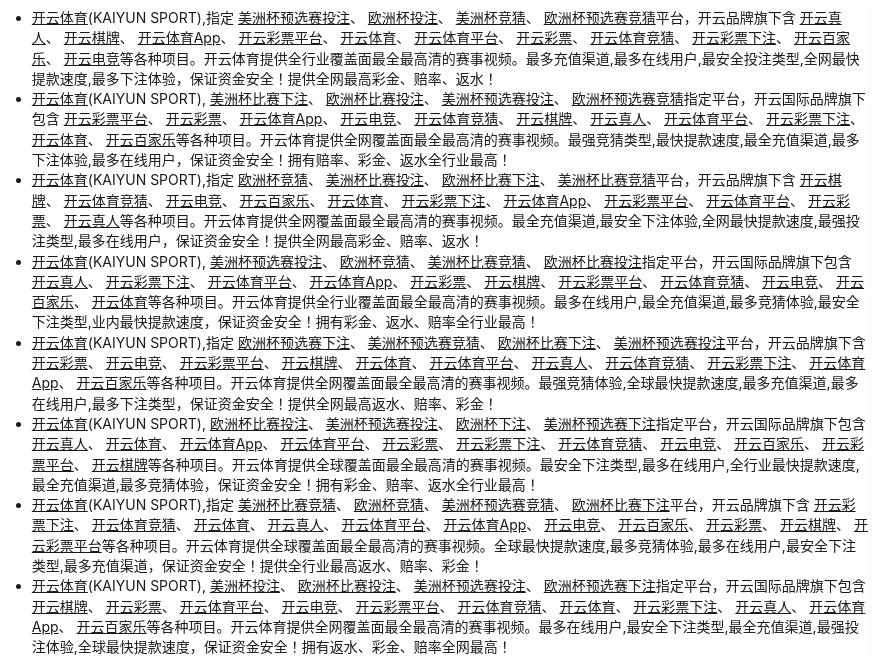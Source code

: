 - [开云体育](https://hylnzm.com)(KAIYUN SPORT),指定 [美洲杯预选赛投注](https://hylnzm.com)、 [欧洲杯投注](https://hylnzm.com)、 [美洲杯竞猜](https://hylnzm.com)、 [欧洲杯预选赛竞猜](https://hylnzm.com)平台，开云品牌旗下含 [开云真人](https://hylnzm.com)、 [开云棋牌](https://hylnzm.com)、 [开云体育App](https://hylnzm.com)、 [开云彩票平台](https://hylnzm.com)、 [开云体育](https://hylnzm.com)、 [开云体育平台](https://hylnzm.com)、 [开云彩票](https://hylnzm.com)、 [开云体育竞猜](https://hylnzm.com)、 [开云彩票下注](https://hylnzm.com)、 [开云百家乐](https://hylnzm.com)、 [开云电竞](https://hylnzm.com)等各种项目。开云体育提供全行业覆盖面最全最高清的赛事视频。最多充值渠道,最多在线用户,最安全投注类型,全网最快提款速度,最多下注体验，保证资金安全！提供全网最高彩金、赔率、返水！
- [开云体育](https://toonforge.com)(KAIYUN SPORT), [美洲杯比赛下注](https://toonforge.com)、 [欧洲杯比赛投注](https://toonforge.com)、 [美洲杯预选赛投注](https://toonforge.com)、 [欧洲杯预选赛竞猜](https://toonforge.com)指定平台，开云国际品牌旗下包含 [开云彩票平台](https://toonforge.com)、 [开云彩票](https://toonforge.com)、 [开云体育App](https://toonforge.com)、 [开云电竞](https://toonforge.com)、 [开云体育竞猜](https://toonforge.com)、 [开云棋牌](https://toonforge.com)、 [开云真人](https://toonforge.com)、 [开云体育平台](https://toonforge.com)、 [开云彩票下注](https://toonforge.com)、 [开云体育](https://toonforge.com)、 [开云百家乐](https://toonforge.com)等各种项目。开云体育提供全网覆盖面最全最高清的赛事视频。最强竞猜类型,最快提款速度,最全充值渠道,最多下注体验,最多在线用户，保证资金安全！拥有赔率、彩金、返水全行业最高！
- [开云体育](https://jakartalove.com)(KAIYUN SPORT),指定 [欧洲杯竞猜](https://jakartalove.com)、 [美洲杯比赛投注](https://jakartalove.com)、 [欧洲杯比赛下注](https://jakartalove.com)、 [美洲杯比赛竞猜](https://jakartalove.com)平台，开云品牌旗下含 [开云棋牌](https://jakartalove.com)、 [开云体育竞猜](https://jakartalove.com)、 [开云电竞](https://jakartalove.com)、 [开云百家乐](https://jakartalove.com)、 [开云体育](https://jakartalove.com)、 [开云彩票下注](https://jakartalove.com)、 [开云体育App](https://jakartalove.com)、 [开云彩票平台](https://jakartalove.com)、 [开云体育平台](https://jakartalove.com)、 [开云彩票](https://jakartalove.com)、 [开云真人](https://jakartalove.com)等各种项目。开云体育提供全网覆盖面最全最高清的赛事视频。最全充值渠道,最安全下注体验,全网最快提款速度,最强投注类型,最多在线用户，保证资金安全！提供全网最高彩金、赔率、返水！
- [开云体育](https://newspaperbrowser.com)(KAIYUN SPORT), [美洲杯预选赛投注](https://newspaperbrowser.com)、 [欧洲杯竞猜](https://newspaperbrowser.com)、 [美洲杯比赛竞猜](https://newspaperbrowser.com)、 [欧洲杯比赛投注](https://newspaperbrowser.com)指定平台，开云国际品牌旗下包含 [开云真人](https://newspaperbrowser.com)、 [开云彩票下注](https://newspaperbrowser.com)、 [开云体育平台](https://newspaperbrowser.com)、 [开云体育App](https://newspaperbrowser.com)、 [开云彩票](https://newspaperbrowser.com)、 [开云棋牌](https://newspaperbrowser.com)、 [开云彩票平台](https://newspaperbrowser.com)、 [开云体育竞猜](https://newspaperbrowser.com)、 [开云电竞](https://newspaperbrowser.com)、 [开云百家乐](https://newspaperbrowser.com)、 [开云体育](https://newspaperbrowser.com)等各种项目。开云体育提供全行业覆盖面最全最高清的赛事视频。最多在线用户,最全充值渠道,最多竞猜体验,最安全下注类型,业内最快提款速度，保证资金安全！拥有彩金、返水、赔率全行业最高！
- [开云体育](https://rufflerbank.com)(KAIYUN SPORT),指定 [欧洲杯预选赛下注](https://rufflerbank.com)、 [美洲杯预选赛竞猜](https://rufflerbank.com)、 [欧洲杯比赛下注](https://rufflerbank.com)、 [美洲杯预选赛投注](https://rufflerbank.com)平台，开云品牌旗下含 [开云彩票](https://rufflerbank.com)、 [开云电竞](https://rufflerbank.com)、 [开云彩票平台](https://rufflerbank.com)、 [开云棋牌](https://rufflerbank.com)、 [开云体育](https://rufflerbank.com)、 [开云体育平台](https://rufflerbank.com)、 [开云真人](https://rufflerbank.com)、 [开云体育竞猜](https://rufflerbank.com)、 [开云彩票下注](https://rufflerbank.com)、 [开云体育App](https://rufflerbank.com)、 [开云百家乐](https://rufflerbank.com)等各种项目。开云体育提供全网覆盖面最全最高清的赛事视频。最强竞猜体验,全球最快提款速度,最多充值渠道,最多在线用户,最多下注类型，保证资金安全！提供全网最高返水、赔率、彩金！
- [开云体育](https://fhpt668.com)(KAIYUN SPORT), [欧洲杯比赛投注](https://fhpt668.com)、 [美洲杯预选赛投注](https://fhpt668.com)、 [欧洲杯下注](https://fhpt668.com)、 [美洲杯预选赛下注](https://fhpt668.com)指定平台，开云国际品牌旗下包含 [开云真人](https://fhpt668.com)、 [开云体育](https://fhpt668.com)、 [开云体育App](https://fhpt668.com)、 [开云体育平台](https://fhpt668.com)、 [开云彩票](https://fhpt668.com)、 [开云彩票下注](https://fhpt668.com)、 [开云体育竞猜](https://fhpt668.com)、 [开云电竞](https://fhpt668.com)、 [开云百家乐](https://fhpt668.com)、 [开云彩票平台](https://fhpt668.com)、 [开云棋牌](https://fhpt668.com)等各种项目。开云体育提供全球覆盖面最全最高清的赛事视频。最安全下注类型,最多在线用户,全行业最快提款速度,最全充值渠道,最多竞猜体验，保证资金安全！拥有彩金、赔率、返水全行业最高！
- [开云体育](https://famouslovebacksolutionexpert.com)(KAIYUN SPORT),指定 [美洲杯比赛竞猜](https://famouslovebacksolutionexpert.com)、 [欧洲杯竞猜](https://famouslovebacksolutionexpert.com)、 [美洲杯预选赛竞猜](https://famouslovebacksolutionexpert.com)、 [欧洲杯比赛下注](https://famouslovebacksolutionexpert.com)平台，开云品牌旗下含 [开云彩票下注](https://famouslovebacksolutionexpert.com)、 [开云体育竞猜](https://famouslovebacksolutionexpert.com)、 [开云体育](https://famouslovebacksolutionexpert.com)、 [开云真人](https://famouslovebacksolutionexpert.com)、 [开云体育平台](https://famouslovebacksolutionexpert.com)、 [开云体育App](https://famouslovebacksolutionexpert.com)、 [开云电竞](https://famouslovebacksolutionexpert.com)、 [开云百家乐](https://famouslovebacksolutionexpert.com)、 [开云彩票](https://famouslovebacksolutionexpert.com)、 [开云棋牌](https://famouslovebacksolutionexpert.com)、 [开云彩票平台](https://famouslovebacksolutionexpert.com)等各种项目。开云体育提供全球覆盖面最全最高清的赛事视频。全球最快提款速度,最多竞猜体验,最多在线用户,最安全下注类型,最多充值渠道，保证资金安全！提供全行业最高返水、赔率、彩金！
- [开云体育](https://christopherstonebooks.com)(KAIYUN SPORT), [美洲杯投注](https://christopherstonebooks.com)、 [欧洲杯比赛投注](https://christopherstonebooks.com)、 [美洲杯预选赛投注](https://christopherstonebooks.com)、 [欧洲杯预选赛下注](https://christopherstonebooks.com)指定平台，开云国际品牌旗下包含 [开云棋牌](https://christopherstonebooks.com)、 [开云彩票](https://christopherstonebooks.com)、 [开云体育平台](https://christopherstonebooks.com)、 [开云电竞](https://christopherstonebooks.com)、 [开云彩票平台](https://christopherstonebooks.com)、 [开云体育竞猜](https://christopherstonebooks.com)、 [开云体育](https://christopherstonebooks.com)、 [开云彩票下注](https://christopherstonebooks.com)、 [开云真人](https://christopherstonebooks.com)、 [开云体育App](https://christopherstonebooks.com)、 [开云百家乐](https://christopherstonebooks.com)等各种项目。开云体育提供全网覆盖面最全最高清的赛事视频。最多在线用户,最安全下注类型,最全充值渠道,最强投注体验,全球最快提款速度，保证资金安全！拥有返水、彩金、赔率全网最高！